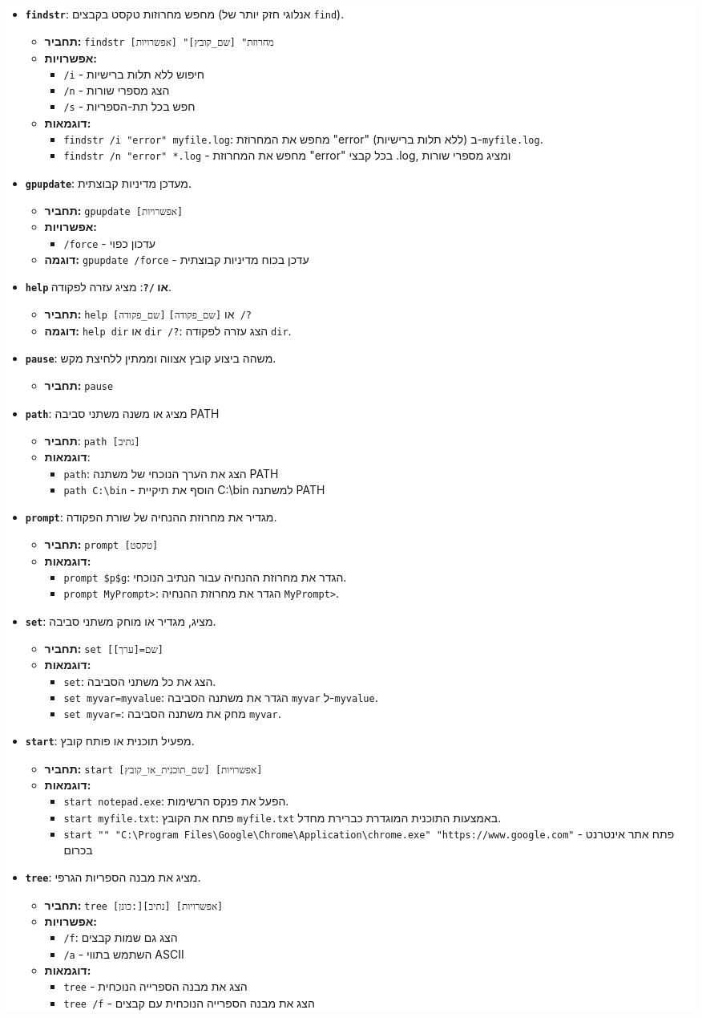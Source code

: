 *   **`findstr`**: מחפש מחרוזות טקסט בקבצים (אנלוגי חזק יותר של `find`).
    *   **תחביר:** `findstr [אפשרויות] "מחרוזת" [שם_קובץ]`
    *   **אפשרויות:**
         *  `/i` - חיפוש ללא תלות ברישיות
        *   `/n` - הצג מספרי שורות
        *   `/s` - חפש בכל תת-הספריות
    *   **דוגמאות:**
        *   `findstr /i "error" myfile.log`: מחפש את המחרוזת "error" (ללא תלות ברישיות) ב-`myfile.log`.
        * `findstr /n "error" *.log` - מחפש את המחרוזת "error" בכל קבצי .log, ומציג מספרי שורות

*   **`gpupdate`**: מעדכן מדיניות קבוצתית.
    *   **תחביר:** `gpupdate [אפשרויות]`
    *   **אפשרויות:**
         *  `/force` - עדכון כפוי
    *   **דוגמה:** `gpupdate /force` - עדכן בכוח מדיניות קבוצתית
*   **`help` או `/?`**: מציג עזרה לפקודה.
    *   **תחביר:** `help [שם_פקודה]` או `[שם_פקודה] /?`
    *   **דוגמה:** `help dir` או `dir /?`: הצג עזרה לפקודה `dir`.
*   **`pause`**: משהה ביצוע קובץ אצווה וממתין ללחיצת מקש.
    *   **תחביר:** `pause`
*  **`path`**: מציג או משנה משתני סביבה PATH
   *   **תחביר**: `path [נתיב]`
   *   **דוגמאות**: 
         *  `path`: הצג את הערך הנוכחי של משתנה PATH
        *  `path C:\bin` - הוסף את תיקיית C:\bin למשתנה PATH
*   **`prompt`**: מגדיר את מחרוזת ההנחיה של שורת הפקודה.
    *   **תחביר:** `prompt [טקסט]`
    *   **דוגמאות:**
        *   `prompt $p$g`: הגדר את מחרוזת ההנחיה עבור הנתיב הנוכחי.
        *   `prompt MyPrompt>`: הגדר את מחרוזת ההנחיה `MyPrompt>`.
*   **`set`**: מציג, מגדיר או מוחק משתני סביבה.
    *   **תחביר:** `set [שם=[ערך]]`
    *   **דוגמאות:**
        *   `set`: הצג את כל משתני הסביבה.
        *   `set myvar=myvalue`: הגדר את משתנה הסביבה `myvar` ל-`myvalue`.
        *   `set myvar=`: מחק את משתנה הסביבה `myvar`.
*   **`start`**: מפעיל תוכנית או פותח קובץ.
    *   **תחביר:** `start [שם_תוכנית_או_קובץ] [אפשרויות]`
    *   **דוגמאות:**
        *   `start notepad.exe`: הפעל את פנקס הרשימות.
        *   `start myfile.txt`: פתח את הקובץ `myfile.txt` באמצעות התוכנית המוגדרת כברירת מחדל.
        *   `start "" "C:\Program Files\Google\Chrome\Application\chrome.exe" "https://www.google.com"` - פתח אתר אינטרנט בכרום
*   **`tree`**: מציג את מבנה הספריות הגרפי.
    *   **תחביר:** `tree [כונן:][נתיב] [אפשרויות]`
    *   **אפשרויות:**
        *   `/f`: הצג גם שמות קבצים
        *   `/a` - השתמש בתווי ASCII
    *   **דוגמאות:**
         *   `tree` - הצג את מבנה הספרייה הנוכחית
         *   `tree /f` - הצג את מבנה הספרייה הנוכחית עם קבצים
